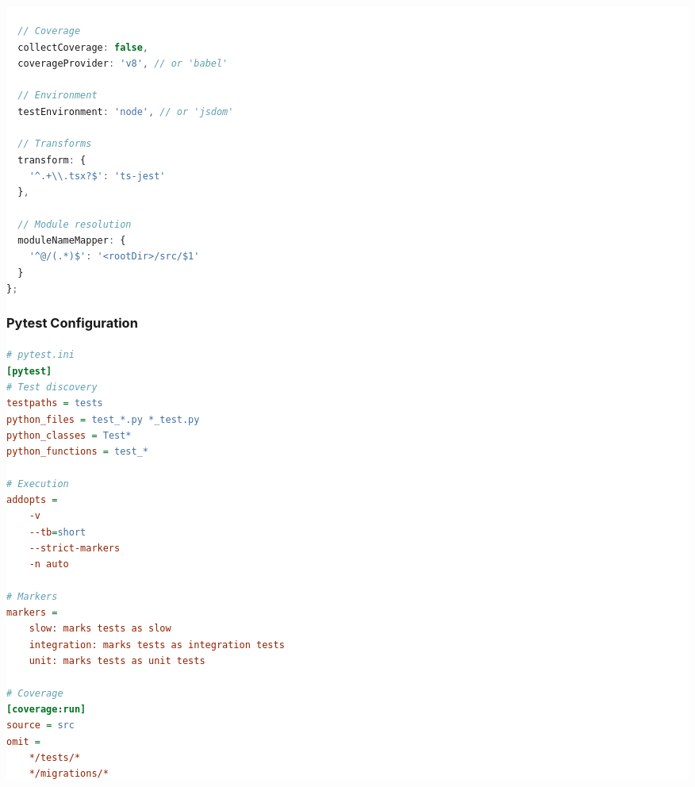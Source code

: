 ```javascript

  // Coverage
  collectCoverage: false,
  coverageProvider: 'v8', // or 'babel'

  // Environment
  testEnvironment: 'node', // or 'jsdom'

  // Transforms
  transform: {
    '^.+\\.tsx?$': 'ts-jest'
  },

  // Module resolution
  moduleNameMapper: {
    '^@/(.*)$': '<rootDir>/src/$1'
  }
};
```

### Pytest Configuration

```ini
# pytest.ini
[pytest]
# Test discovery
testpaths = tests
python_files = test_*.py *_test.py
python_classes = Test*
python_functions = test_*

# Execution
addopts =
    -v
    --tb=short
    --strict-markers
    -n auto

# Markers
markers =
    slow: marks tests as slow
    integration: marks tests as integration tests
    unit: marks tests as unit tests

# Coverage
[coverage:run]
source = src
omit =
    */tests/*
    */migrations/*
```
